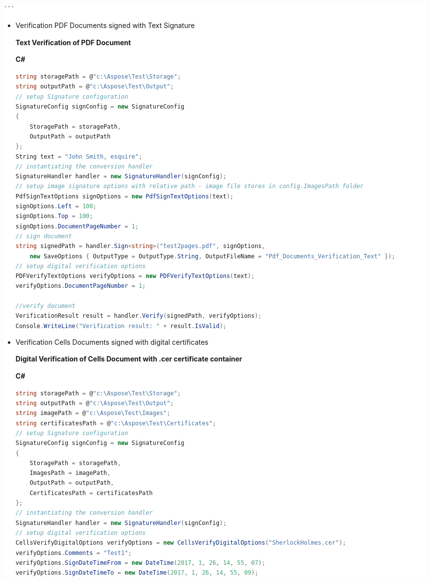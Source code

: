     ```
    
*   Verification PDF Documents signed with Text Signature
    
    **Text Verification of PDF Document**
    
    **C#**
    
    ```csharp
    string storagePath = @"c:\Aspose\Test\Storage";
    string outputPath = @"c:\Aspose\Test\Output";
    // setup Signature configuration
    SignatureConfig signConfig = new SignatureConfig
    {
        StoragePath = storagePath,
        OutputPath = outputPath
    };
    String text = "John Smith, esquire";
    // instantiating the conversion handler
    SignatureHandler handler = new SignatureHandler(signConfig);
    // setup image signature options with relative path - image file stores in config.ImagesPath folder
    PdfSignTextOptions signOptions = new PdfSignTextOptions(text);
    signOptions.Left = 100;
    signOptions.Top = 100;
    signOptions.DocumentPageNumber = 1;
    // sign document
    string signedPath = handler.Sign<string>("test2pages.pdf", signOptions,
        new SaveOptions { OutputType = OutputType.String, OutputFileName = "Pdf_Documents_Verification_Text" });
    // setup digital verification options
    PDFVerifyTextOptions verifyOptions = new PDFVerifyTextOptions(text);
    verifyOptions.DocumentPageNumber = 1;
    
    //verify document
    VerificationResult result = handler.Verify(signedPath, verifyOptions);
    Console.WriteLine("Verification result: " + result.IsValid);
    
    ```
    
*   Verification Cells Documents signed with digital certificates
    
    **Digital Verification of Cells Document with .cer certificate container**
    
    **C#**
    
    ```csharp
    string storagePath = @"c:\Aspose\Test\Storage";
    string outputPath = @"c:\Aspose\Test\Output";
    string imagePath = @"c:\Aspose\Test\Images";
    string certificatesPath = @"c:\Aspose\Test\Certificates";
    // setup Signature configuration
    SignatureConfig signConfig = new SignatureConfig
    {
        StoragePath = storagePath,
        ImagesPath = imagePath,
        OutputPath = outputPath,
        CertificatesPath = certificatesPath
    };
    // instantiating the conversion handler
    SignatureHandler handler = new SignatureHandler(signConfig);
    // setup digital verification options
    CellsVerifyDigitalOptions verifyOptions = new CellsVerifyDigitalOptions("SherlockHolmes.cer");
    verifyOptions.Comments = "Test1";
    verifyOptions.SignDateTimeFrom = new DateTime(2017, 1, 26, 14, 55, 07);
    verifyOptions.SignDateTimeTo = new DateTime(2017, 1, 26, 14, 55, 09);
    